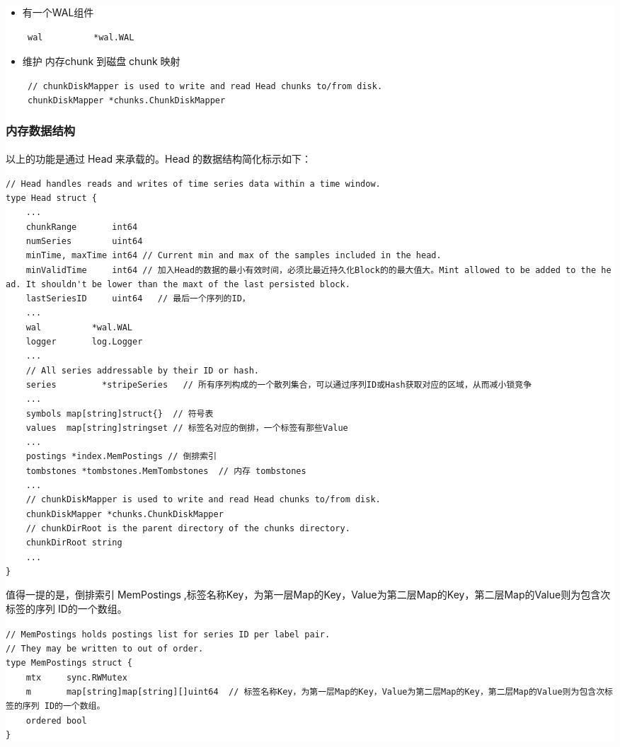 -  有一个WAL组件

        wal          *wal.WAL

-  维护 内存chunk 到磁盘 chunk 映射

        // chunkDiskMapper is used to write and read Head chunks to/from disk.
	    chunkDiskMapper *chunks.ChunkDiskMapper

### 内存数据结构

以上的功能是通过 Head 来承载的。Head 的数据结构简化标示如下：

```
// Head handles reads and writes of time series data within a time window.
type Head struct {
	...
	chunkRange       int64    
	numSeries        uint64 
	minTime, maxTime int64 // Current min and max of the samples included in the head.
	minValidTime     int64 // 加入Head的数据的最小有效时间，必须比最近持久化Block的的最大值大。Mint allowed to be added to the head. It shouldn't be lower than the maxt of the last persisted block.
	lastSeriesID     uint64   // 最后一个序列的ID，
    ...
	wal          *wal.WAL    
	logger       log.Logger
	...
	// All series addressable by their ID or hash.
	series         *stripeSeries   // 所有序列构成的一个散列集合，可以通过序列ID或Hash获取对应的区域，从而减小锁竞争
    ...
	symbols map[string]struct{}  // 符号表
	values  map[string]stringset // 标签名对应的倒排，一个标签有那些Value
    ...
	postings *index.MemPostings // 倒排索引
	tombstones *tombstones.MemTombstones  // 内存 tombstones
    ...
	// chunkDiskMapper is used to write and read Head chunks to/from disk.
	chunkDiskMapper *chunks.ChunkDiskMapper
	// chunkDirRoot is the parent directory of the chunks directory.
	chunkDirRoot string
	...
}

```
值得一提的是，倒排索引 MemPostings ,标签名称Key，为第一层Map的Key，Value为第二层Map的Key，第二层Map的Value则为包含次标签的序列 ID的一个数组。

```
// MemPostings holds postings list for series ID per label pair.
// They may be written to out of order.
type MemPostings struct {
	mtx     sync.RWMutex
	m       map[string]map[string][]uint64  // 标签名称Key，为第一层Map的Key，Value为第二层Map的Key，第二层Map的Value则为包含次标签的序列 ID的一个数组。
	ordered bool
}  

```
